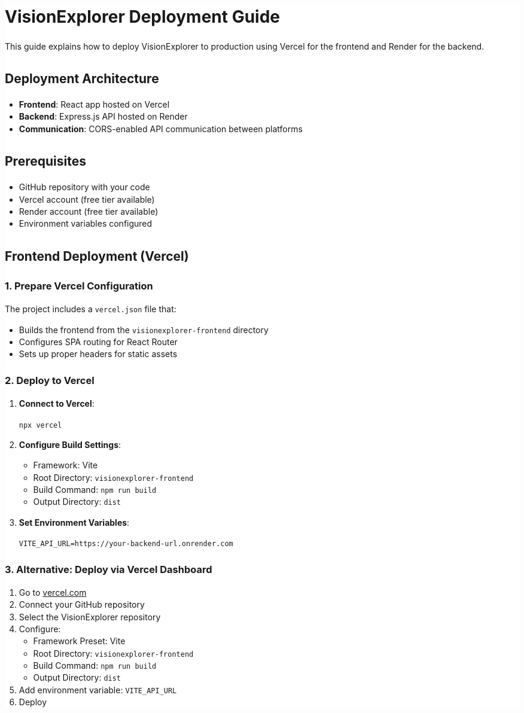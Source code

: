 # VisionExplorer Deployment Guide

This guide explains how to deploy VisionExplorer to production using Vercel for the frontend and Render for the backend.

## Deployment Architecture

- **Frontend**: React app hosted on Vercel
- **Backend**: Express.js API hosted on Render
- **Communication**: CORS-enabled API communication between platforms

## Prerequisites

- GitHub repository with your code
- Vercel account (free tier available)
- Render account (free tier available)
- Environment variables configured

## Frontend Deployment (Vercel)

### 1. Prepare Vercel Configuration

The project includes a `vercel.json` file that:

- Builds the frontend from the `visionexplorer-frontend` directory
- Configures SPA routing for React Router
- Sets up proper headers for static assets

### 2. Deploy to Vercel

1. **Connect to Vercel**:

   ```bash
   npx vercel
   ```

2. **Configure Build Settings**:

   - Framework: Vite
   - Root Directory: `visionexplorer-frontend`
   - Build Command: `npm run build`
   - Output Directory: `dist`

3. **Set Environment Variables**:
   ```
   VITE_API_URL=https://your-backend-url.onrender.com
   ```

### 3. Alternative: Deploy via Vercel Dashboard

1. Go to [vercel.com](https://vercel.com)
2. Connect your GitHub repository
3. Select the VisionExplorer repository
4. Configure:
   - Framework Preset: Vite
   - Root Directory: `visionexplorer-frontend`
   - Build Command: `npm run build`
   - Output Directory: `dist`
5. Add environment variable: `VITE_API_URL`
6. Deploy
